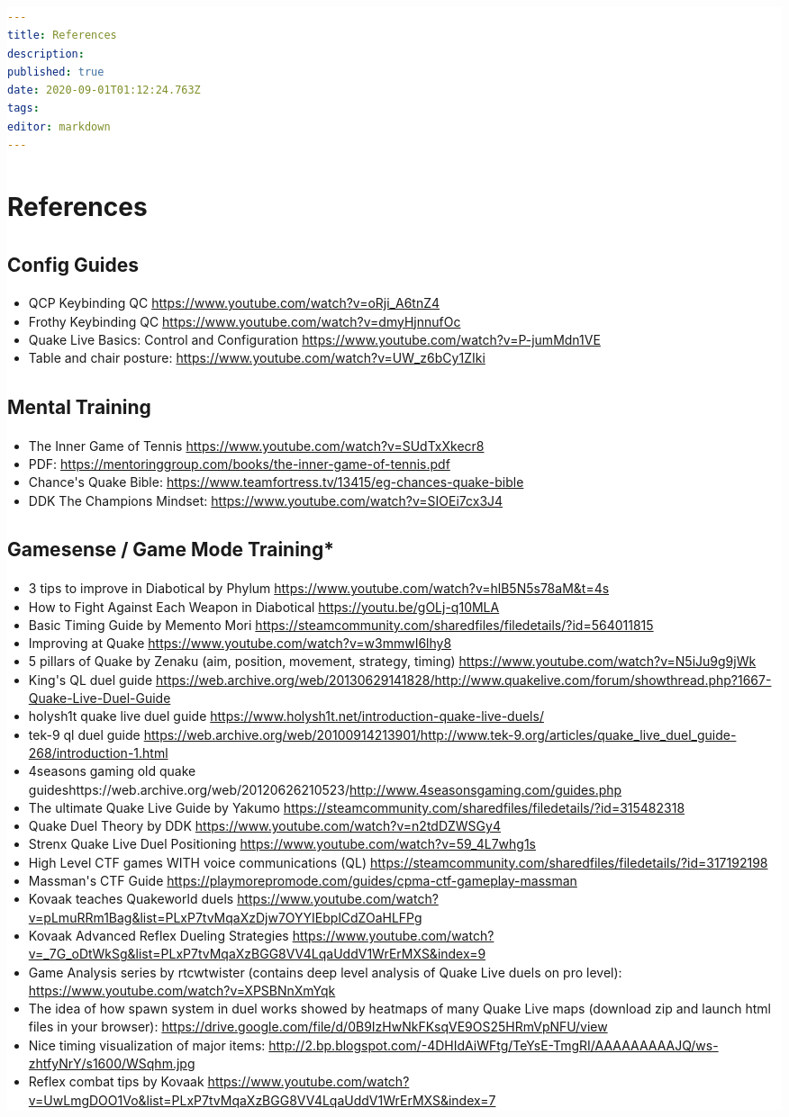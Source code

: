 ```yaml
---
title: References
description: 
published: true
date: 2020-09-01T01:12:24.763Z
tags: 
editor: markdown
---
```


# References
    
## Config Guides
- QCP Keybinding QC https://www.youtube.com/watch?v=oRji_A6tnZ4
- Frothy Keybinding QC https://www.youtube.com/watch?v=dmyHjnnufOc
- Quake Live Basics: Control and Configuration https://www.youtube.com/watch?v=P-jumMdn1VE
- Table and chair posture: https://www.youtube.com/watch?v=UW_z6bCy1ZIki
 
## Mental Training 
- The Inner Game of Tennis https://www.youtube.com/watch?v=SUdTxXkecr8 
- PDF: https://mentoringgroup.com/books/the-inner-game-of-tennis.pdf
- Chance's Quake Bible: https://www.teamfortress.tv/13415/eg-chances-quake-bible
- DDK The Champions Mindset: https://www.youtube.com/watch?v=SIOEi7cx3J4
 
## Gamesense / Game Mode Training*
- 3 tips to improve in Diabotical by Phylum https://www.youtube.com/watch?v=hlB5N5s78aM&t=4s
- How to Fight Against Each Weapon in Diabotical https://youtu.be/gOLj-q10MLA
- Basic Timing Guide by Memento Mori https://steamcommunity.com/sharedfiles/filedetails/?id=564011815
- Improving at Quake https://www.youtube.com/watch?v=w3mmwI6lhy8
- 5 pillars of Quake by Zenaku (aim, position, movement, strategy, timing) https://www.youtube.com/watch?v=N5iJu9g9jWk
- King's QL duel guide https://web.archive.org/web/20130629141828/http://www.quakelive.com/forum/showthread.php?1667-Quake-Live-Duel-Guide
- holysh1t quake live duel guide https://www.holysh1t.net/introduction-quake-live-duels/
- tek-9 ql duel guide https://web.archive.org/web/20100914213901/http://www.tek-9.org/articles/quake_live_duel_guide-268/introduction-1.html
- 4seasons gaming old quake guideshttps://web.archive.org/web/20120626210523/http://www.4seasonsgaming.com/guides.php
- The ultimate Quake Live Guide by Yakumo https://steamcommunity.com/sharedfiles/filedetails/?id=315482318
- Quake Duel Theory by DDK https://www.youtube.com/watch?v=n2tdDZWSGy4
- Strenx Quake Live Duel Positioning https://www.youtube.com/watch?v=59_4L7whg1s
- High Level CTF games WITH voice communications (QL) https://steamcommunity.com/sharedfiles/filedetails/?id=317192198
- Massman's CTF Guide https://playmorepromode.com/guides/cpma-ctf-gameplay-massman
- Kovaak teaches Quakeworld duels https://www.youtube.com/watch?v=pLmuRRm1Bag&list=PLxP7tvMqaXzDjw7OYYIEbplCdZOaHLFPg
- Kovaak Advanced Reflex Dueling Strategies https://www.youtube.com/watch?v=_7G_oDtWkSg&list=PLxP7tvMqaXzBGG8VV4LqaUddV1WrErMXS&index=9
- Game Analysis series by rtcwtwister (contains deep level analysis of Quake Live duels on pro level): https://www.youtube.com/watch?v=XPSBNnXmYqk
- The idea of how spawn system in duel works showed by heatmaps of many Quake Live maps (download zip and launch html files in your browser): https://drive.google.com/file/d/0B9IzHwNkFKsqVE9OS25HRmVpNFU/view
- Nice timing visualization of major items: http://2.bp.blogspot.com/-4DHIdAiWFtg/TeYsE-TmgRI/AAAAAAAAAJQ/ws-zhtfyNrY/s1600/WSqhm.jpg
- Reflex combat tips by Kovaak https://www.youtube.com/watch?v=UwLmgDOO1Vo&list=PLxP7tvMqaXzBGG8VV4LqaUddV1WrErMXS&index=7